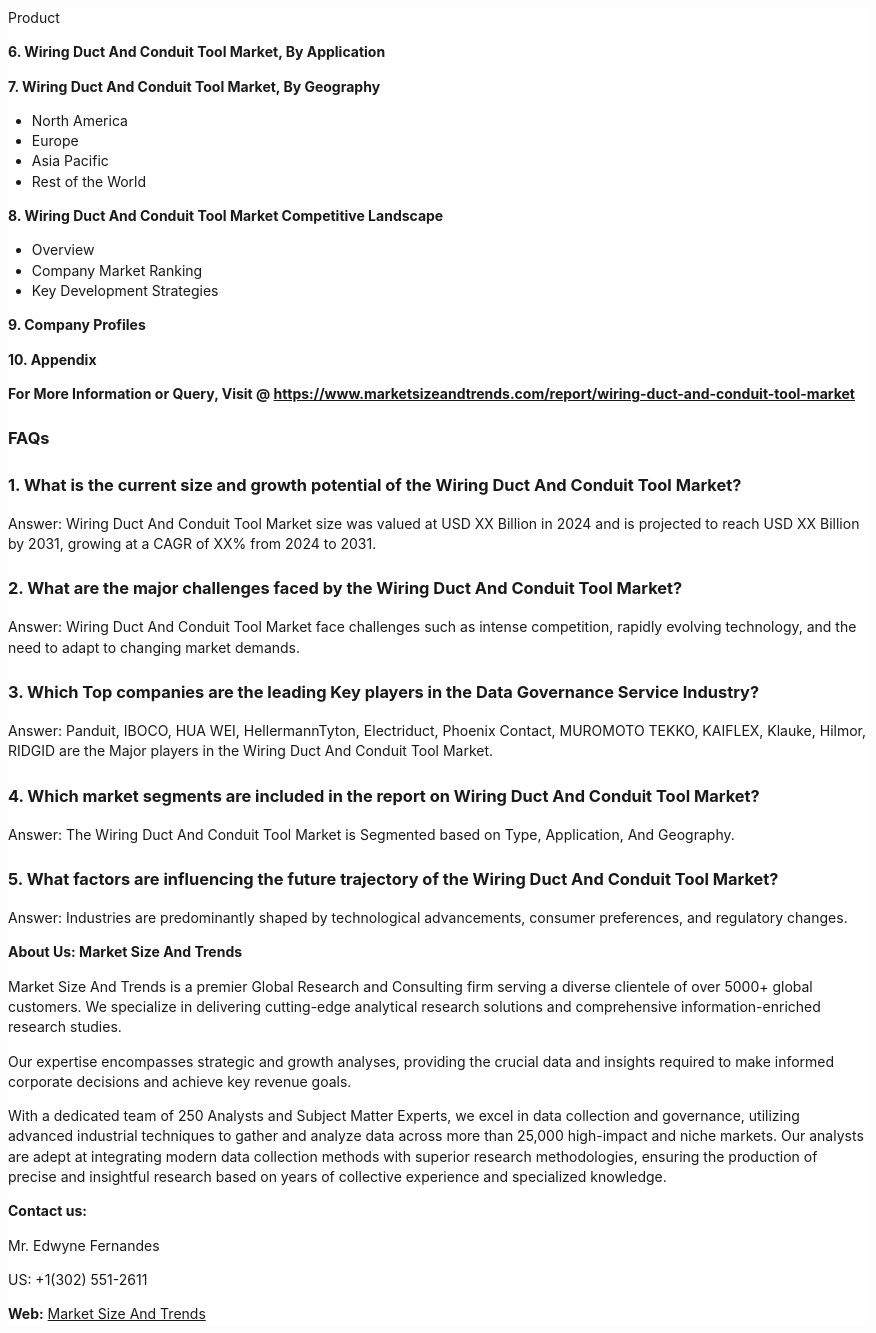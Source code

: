 Product</span></strong></p></div><div class="" data-test-id=""><p><strong><span class="">6. Wiring Duct And Conduit Tool Market, By Application</span></strong></p></div><div class="" data-test-id=""><p><strong><span class="">7. Wiring Duct And Conduit Tool Market, By Geography</span></strong></p></div><div class="" data-test-id=""><ul><li><span class="">North America</span></li><li><span class="">Europe</span></li><li><span class="">Asia Pacific</span></li><li><span class="">Rest of the World</span></li></ul></div><div class="" data-test-id=""><p><strong><span class="">8. Wiring Duct And Conduit Tool Market Competitive Landscape</span></strong></p></div><div class="" data-test-id=""><ul><li><span class="">Overview</span></li><li><span class="">Company Market Ranking</span></li><li><span class="">Key Development Strategies</span></li></ul></div><div class="" data-test-id=""><p><strong><span class="">9. Company Profiles</span></strong></p></div><div class="" data-test-id=""><p><strong><span class="">10. Appendix</span></strong></p></div><div class="" data-test-id=""><p><strong><span class="">For More Information or Query, Visit @ <a href="https://www.marketsizeandtrends.com/report/wiring-duct-and-conduit-tool-market" target="_blank">https://www.marketsizeandtrends.com/report/wiring-duct-and-conduit-tool-market</a></span></strong></p></div><div class="" data-test-id=""><div class="article-main__content" data-test-id="publishing-text-block"><h3><strong><span class="">FAQs</span></strong></h3></div><div class="article-main__content" data-test-id="publishing-text-block"><h3><span class="">1. What is the current size and growth potential of the Wiring Duct And Conduit Tool Market?</span></h3></div><div class="article-main__content" data-test-id="publishing-text-block"><p><span class="font-[700]">Answer</span><span class="">: Wiring Duct And Conduit Tool Market size was valued at USD XX Billion in 2024 and is projected to reach USD XX Billion by 2031, growing at a CAGR of XX% from 2024 to 2031.</span></p></div><div class="article-main__content" data-test-id="publishing-text-block"><h3><span class="">2. What are the major challenges faced by the Wiring Duct And Conduit Tool Market?</span></h3></div><div class="article-main__content" data-test-id="publishing-text-block"><p><span class="font-[700]">Answer</span><span class="">: Wiring Duct And Conduit Tool Market face challenges such as intense competition, rapidly evolving technology, and the need to adapt to changing market demands.</span></p></div><div class="article-main__content" data-test-id="publishing-text-block"><h3><span class="">3. Which Top companies are the leading Key players in the Data Governance Service Industry?</span></h3></div><div class="article-main__content" data-test-id="publishing-text-block"><p><span class="font-[700]">Answer</span><span class="">: Panduit, IBOCO, HUA WEI, HellermannTyton, Electriduct, Phoenix Contact, MUROMOTO TEKKO, KAIFLEX, Klauke, Hilmor, RIDGID are the Major players in the Wiring Duct And Conduit Tool Market.</span></p></div><div class="article-main__content" data-test-id="publishing-text-block"><h3><span class="">4. Which market segments are included in the report on Wiring Duct And Conduit Tool Market?</span></h3></div><div class="article-main__content" data-test-id="publishing-text-block"><p><span class="font-[700]">Answer</span><span class="">: The Wiring Duct And Conduit Tool Market is Segmented based on Type, Application, And Geography.</span></p></div><div class="article-main__content" data-test-id="publishing-text-block"><h3><span class="">5. What factors are influencing the future trajectory of the Wiring Duct And Conduit Tool Market?</span></h3></div><div class="article-main__content" data-test-id="publishing-text-block"><p><span class="font-[700]">Answer:</span><span class="">&nbsp;Industries are predominantly shaped by technological advancements, consumer preferences, and regulatory changes.</span></p></div><p><strong><span class="">About Us: Market Size And Trends</span></strong></p></div><div class="" data-test-id=""><p><span class="">Market Size And Trends is a premier Global Research and Consulting firm serving a diverse clientele of over 5000+ global customers. We specialize in delivering cutting-edge analytical research solutions and comprehensive information-enriched research studies.</span></p></div><div class="" data-test-id=""><p><span class="">Our expertise encompasses strategic and growth analyses, providing the crucial data and insights required to make informed corporate decisions and achieve key revenue goals.</span></p></div><div class="" data-test-id=""><p><span class="">With a dedicated team of 250 Analysts and Subject Matter Experts, we excel in data collection and governance, utilizing advanced industrial techniques to gather and analyze data across more than 25,000 high-impact and niche markets. Our analysts are adept at integrating modern data collection methods with superior research methodologies, ensuring the production of precise and insightful research based on years of collective experience and specialized knowledge.</span></p></div><div class="" data-test-id=""><p><strong><span class="">Contact us:</span></strong></p></div><div class="" data-test-id=""><p><span class="">Mr. Edwyne Fernandes</span></p></div><div class="" data-test-id=""><p><span class="">US: +1(302) 551-2611<br /></span></p><p><span class=""><strong>Web:</strong> <a href="https://www.marketsizeandtrends.com/" target="_blank">Market Size And Trends</a></span></p></div>
